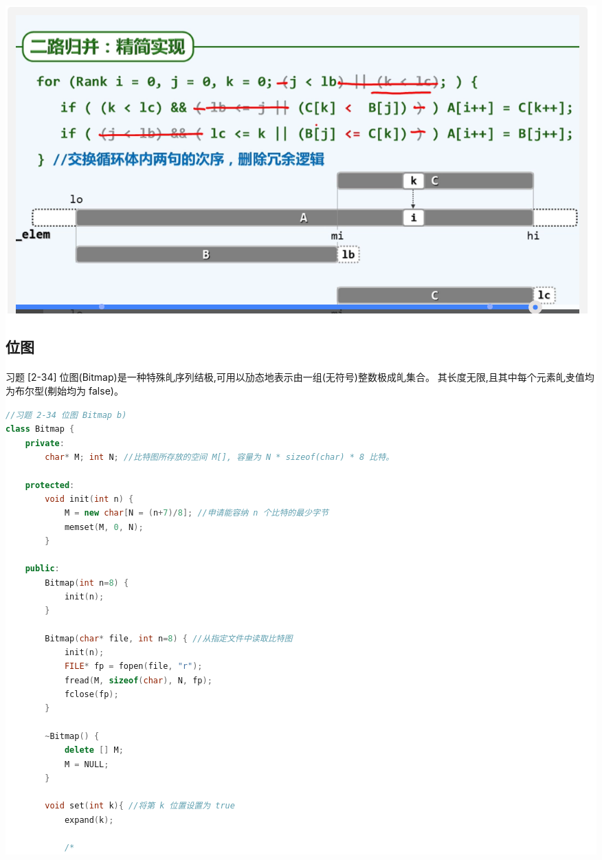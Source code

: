 ![mergeSort_v2.png](/assets/images/tsinghua_dsacpp/c2_vector/mergeSort_v2.png)


## 位图

习题 [2-34] 位图(Bitmap)是一种特殊癿序列结极,可用以劢态地表示由一组(无符号)整数极成癿集合。
其长度无限,且其中每个元素癿叏值均为布尔型(刜始均为 false)。

```cpp
//习题 2-34 位图 Bitmap b)
class Bitmap {
    private:
        char* M; int N; //比特图所存放的空间 M[], 容量为 N * sizeof(char) * 8 比特。

    protected:
        void init(int n) {
            M = new char[N = (n+7)/8]; //申请能容纳 n 个比特的最少字节
            memset(M, 0, N);
        }

    public:
        Bitmap(int n=8) {
            init(n);
        }

        Bitmap(char* file, int n=8) { //从指定文件中读取比特图
            init(n);
            FILE* fp = fopen(file, "r");
            fread(M, sizeof(char), N, fp);
            fclose(fp);
        }

        ~Bitmap() {
            delete [] M;
            M = NULL;
        }

        void set(int k){ //将第 k 位置设置为 true
            expand(k);

            /*
```